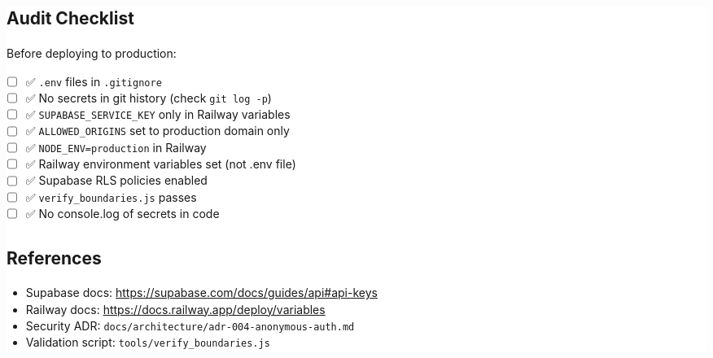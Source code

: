 ## Audit Checklist

Before deploying to production:

- [ ] ✅ `.env` files in `.gitignore`
- [ ] ✅ No secrets in git history (check `git log -p`)
- [ ] ✅ `SUPABASE_SERVICE_KEY` only in Railway variables
- [ ] ✅ `ALLOWED_ORIGINS` set to production domain only
- [ ] ✅ `NODE_ENV=production` in Railway
- [ ] ✅ Railway environment variables set (not .env file)
- [ ] ✅ Supabase RLS policies enabled
- [ ] ✅ `verify_boundaries.js` passes
- [ ] ✅ No console.log of secrets in code

## References
- Supabase docs: https://supabase.com/docs/guides/api#api-keys
- Railway docs: https://docs.railway.app/deploy/variables
- Security ADR: `docs/architecture/adr-004-anonymous-auth.md`
- Validation script: `tools/verify_boundaries.js`
